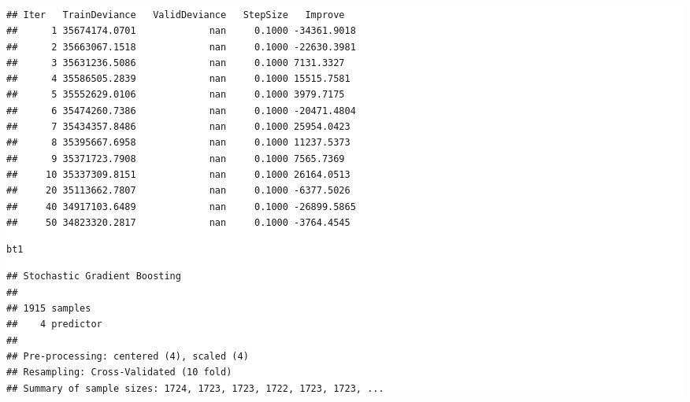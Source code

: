     ## Iter   TrainDeviance   ValidDeviance   StepSize   Improve
    ##      1 35674174.0701             nan     0.1000 -34361.9018
    ##      2 35663067.1518             nan     0.1000 -22630.3981
    ##      3 35631236.5086             nan     0.1000 7131.3327
    ##      4 35586505.2839             nan     0.1000 15515.7581
    ##      5 35552629.0106             nan     0.1000 3979.7175
    ##      6 35474260.7386             nan     0.1000 -20471.4804
    ##      7 35434357.8486             nan     0.1000 25954.0423
    ##      8 35395667.6958             nan     0.1000 11237.5373
    ##      9 35371723.7908             nan     0.1000 7565.7369
    ##     10 35337309.8151             nan     0.1000 26164.0513
    ##     20 35113662.7807             nan     0.1000 -6377.5026
    ##     40 34917103.6489             nan     0.1000 -26899.5865
    ##     50 34823320.2817             nan     0.1000 -3764.4545

``` r
bt1
```

    ## Stochastic Gradient Boosting 
    ## 
    ## 1915 samples
    ##    4 predictor
    ## 
    ## Pre-processing: centered (4), scaled (4) 
    ## Resampling: Cross-Validated (10 fold) 
    ## Summary of sample sizes: 1724, 1723, 1723, 1722, 1723, 1723, ... 